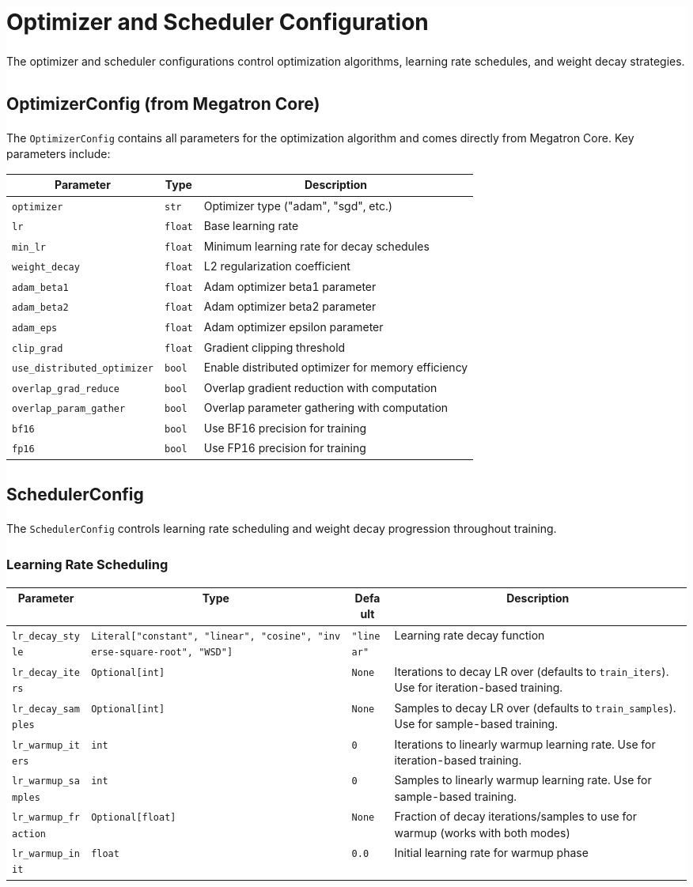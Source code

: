 # Optimizer and Scheduler Configuration

The optimizer and scheduler configurations control optimization algorithms, learning rate schedules, and weight decay strategies.

## OptimizerConfig (from Megatron Core)

The `OptimizerConfig` contains all parameters for the optimization algorithm and comes directly from Megatron Core. Key parameters include:

| Parameter | Type | Description |
|-----------|------|-------------|
| `optimizer` | `str` | Optimizer type ("adam", "sgd", etc.) |
| `lr` | `float` | Base learning rate |
| `min_lr` | `float` | Minimum learning rate for decay schedules |
| `weight_decay` | `float` | L2 regularization coefficient |
| `adam_beta1` | `float` | Adam optimizer beta1 parameter |
| `adam_beta2` | `float` | Adam optimizer beta2 parameter |
| `adam_eps` | `float` | Adam optimizer epsilon parameter |
| `clip_grad` | `float` | Gradient clipping threshold |
| `use_distributed_optimizer` | `bool` | Enable distributed optimizer for memory efficiency |
| `overlap_grad_reduce` | `bool` | Overlap gradient reduction with computation |
| `overlap_param_gather` | `bool` | Overlap parameter gathering with computation |
| `bf16` | `bool` | Use BF16 precision for training |
| `fp16` | `bool` | Use FP16 precision for training |

## SchedulerConfig

The `SchedulerConfig` controls learning rate scheduling and weight decay progression throughout training.

### Learning Rate Scheduling

| Parameter | Type | Default | Description |
|-----------|------|---------|-------------|
| `lr_decay_style` | `Literal["constant", "linear", "cosine", "inverse-square-root", "WSD"]` | `"linear"` | Learning rate decay function |
| `lr_decay_iters` | `Optional[int]` | `None` | Iterations to decay LR over (defaults to `train_iters`). Use for iteration-based training. |
| `lr_decay_samples` | `Optional[int]` | `None` | Samples to decay LR over (defaults to `train_samples`). Use for sample-based training. |
| `lr_warmup_iters` | `int` | `0` | Iterations to linearly warmup learning rate. Use for iteration-based training. |
| `lr_warmup_samples` | `int` | `0` | Samples to linearly warmup learning rate. Use for sample-based training. |
| `lr_warmup_fraction` | `Optional[float]` | `None` | Fraction of decay iterations/samples to use for warmup (works with both modes) |
| `lr_warmup_init` | `float` | `0.0` | Initial learning rate for warmup phase |
